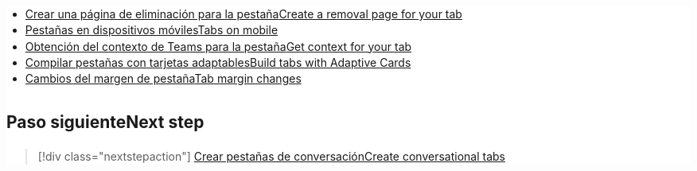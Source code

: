 * [<span data-ttu-id="0275d-199">Crear una página de eliminación para la pestaña</span><span class="sxs-lookup"><span data-stu-id="0275d-199">Create a removal page for your tab</span></span>](~/tabs/how-to/create-tab-pages/removal-page.md)
* [<span data-ttu-id="0275d-200">Pestañas en dispositivos móviles</span><span class="sxs-lookup"><span data-stu-id="0275d-200">Tabs on mobile</span></span>](~/tabs/design/tabs-mobile.md)
* [<span data-ttu-id="0275d-201">Obtención del contexto de Teams para la pestaña</span><span class="sxs-lookup"><span data-stu-id="0275d-201">Get context for your tab</span></span>](~/tabs/how-to/access-teams-context.md)
* [<span data-ttu-id="0275d-202">Compilar pestañas con tarjetas adaptables</span><span class="sxs-lookup"><span data-stu-id="0275d-202">Build tabs with Adaptive Cards</span></span>](~/tabs/how-to/build-adaptive-card-tabs.md)
* [<span data-ttu-id="0275d-203">Cambios del margen de pestaña</span><span class="sxs-lookup"><span data-stu-id="0275d-203">Tab margin changes</span></span>](~/resources/removing-tab-margins.md)

## <a name="next-step"></a><span data-ttu-id="0275d-204">Paso siguiente</span><span class="sxs-lookup"><span data-stu-id="0275d-204">Next step</span></span>

> [!div class="nextstepaction"]
> [<span data-ttu-id="0275d-205">Crear pestañas de conversación</span><span class="sxs-lookup"><span data-stu-id="0275d-205">Create conversational tabs</span></span>](~/tabs/how-to/conversational-tabs.md)